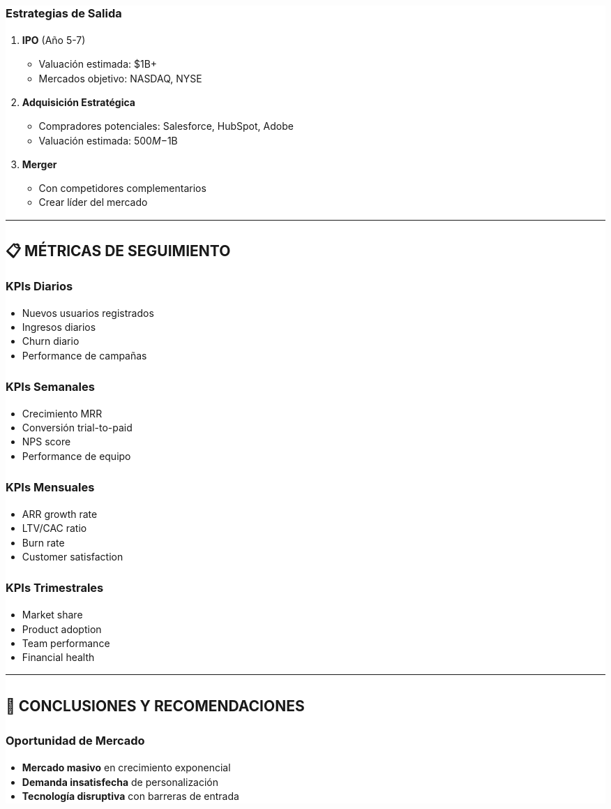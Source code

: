 ### Estrategias de Salida
1. **IPO** (Año 5-7)
   - Valuación estimada: $1B+
   - Mercados objetivo: NASDAQ, NYSE

2. **Adquisición Estratégica**
   - Compradores potenciales: Salesforce, HubSpot, Adobe
   - Valuación estimada: $500M-$1B

3. **Merger**
   - Con competidores complementarios
   - Crear líder del mercado

---

## 📋 MÉTRICAS DE SEGUIMIENTO

### KPIs Diarios
- Nuevos usuarios registrados
- Ingresos diarios
- Churn diario
- Performance de campañas

### KPIs Semanales
- Crecimiento MRR
- Conversión trial-to-paid
- NPS score
- Performance de equipo

### KPIs Mensuales
- ARR growth rate
- LTV/CAC ratio
- Burn rate
- Customer satisfaction

### KPIs Trimestrales
- Market share
- Product adoption
- Team performance
- Financial health

---

## 🎯 CONCLUSIONES Y RECOMENDACIONES

### Oportunidad de Mercado
- **Mercado masivo** en crecimiento exponencial
- **Demanda insatisfecha** de personalización
- **Tecnología disruptiva** con barreras de entrada
